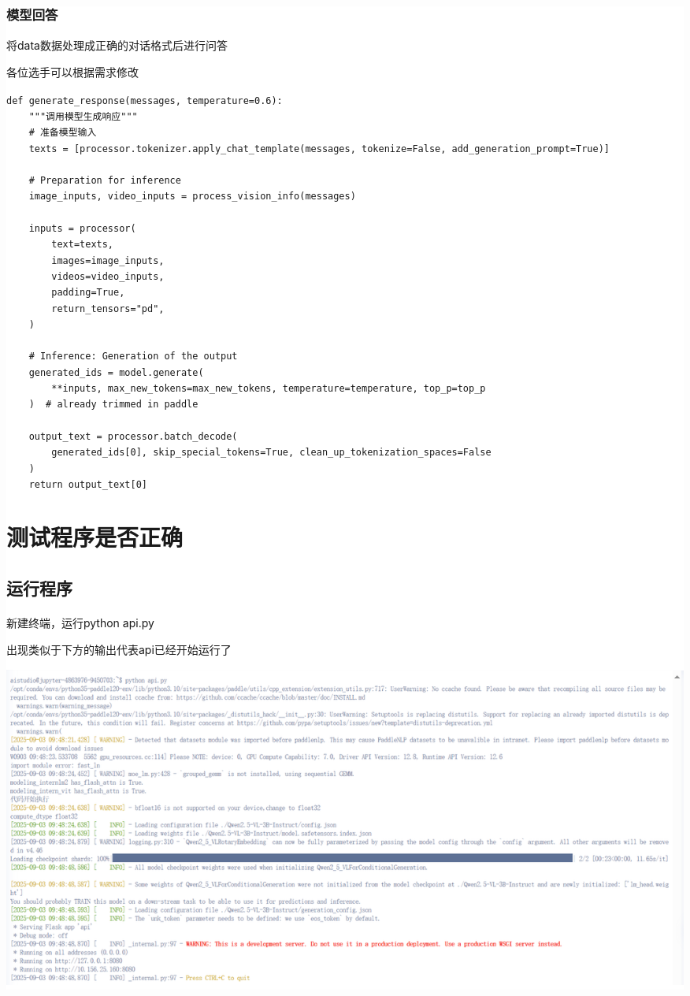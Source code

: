 ### 模型回答

将data数据处理成正确的对话格式后进行问答

各位选手可以根据需求修改

```
def generate_response(messages, temperature=0.6):
    """调用模型生成响应"""
    # 准备模型输入
    texts = [processor.tokenizer.apply_chat_template(messages, tokenize=False, add_generation_prompt=True)]

    # Preparation for inference
    image_inputs, video_inputs = process_vision_info(messages)

    inputs = processor(
        text=texts,
        images=image_inputs,
        videos=video_inputs,
        padding=True,
        return_tensors="pd",
    )

    # Inference: Generation of the output
    generated_ids = model.generate(
        **inputs, max_new_tokens=max_new_tokens, temperature=temperature, top_p=top_p
    )  # already trimmed in paddle

    output_text = processor.batch_decode(
        generated_ids[0], skip_special_tokens=True, clean_up_tokenization_spaces=False
    )
    return output_text[0]
```

# 测试程序是否正确

## 运行程序

新建终端，运行python api.py

出现类似于下方的输出代表api已经开始运行了

![屏幕截图 2025-09-03 094905](./assets/2025-09-03094905.png)